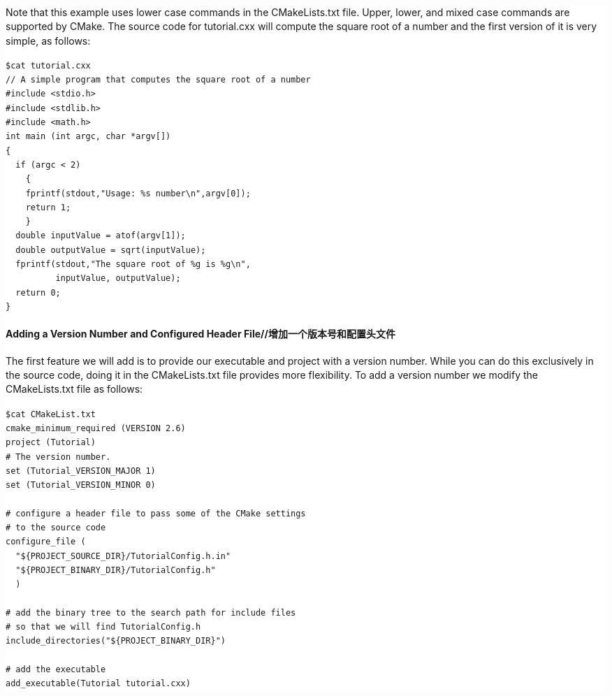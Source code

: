 Note that this example uses lower case commands in the CMakeLists.txt file. Upper, lower, and mixed case commands are supported by CMake. The source code for tutorial.cxx will compute the square root of a number and the first version of it is very simple, as follows:

```
$cat tutorial.cxx
// A simple program that computes the square root of a number
#include <stdio.h>
#include <stdlib.h>
#include <math.h>
int main (int argc, char *argv[])
{
  if (argc < 2)
    {
    fprintf(stdout,"Usage: %s number\n",argv[0]);
    return 1;
    }
  double inputValue = atof(argv[1]);
  double outputValue = sqrt(inputValue);
  fprintf(stdout,"The square root of %g is %g\n",
          inputValue, outputValue);
  return 0;
}
```

#### Adding a Version Number and Configured Header File//增加一个版本号和配置头文件

The first feature we will add is to provide our executable and project with a version number. While you can do this exclusively in the source code, doing it in the CMakeLists.txt file provides more flexibility. To add a version number we modify the CMakeLists.txt file as follows:

```
$cat CMakeList.txt
cmake_minimum_required (VERSION 2.6)
project (Tutorial)
# The version number.
set (Tutorial_VERSION_MAJOR 1)
set (Tutorial_VERSION_MINOR 0)
 
# configure a header file to pass some of the CMake settings
# to the source code
configure_file (
  "${PROJECT_SOURCE_DIR}/TutorialConfig.h.in"
  "${PROJECT_BINARY_DIR}/TutorialConfig.h"
  )
 
# add the binary tree to the search path for include files
# so that we will find TutorialConfig.h
include_directories("${PROJECT_BINARY_DIR}")
 
# add the executable
add_executable(Tutorial tutorial.cxx)
```
